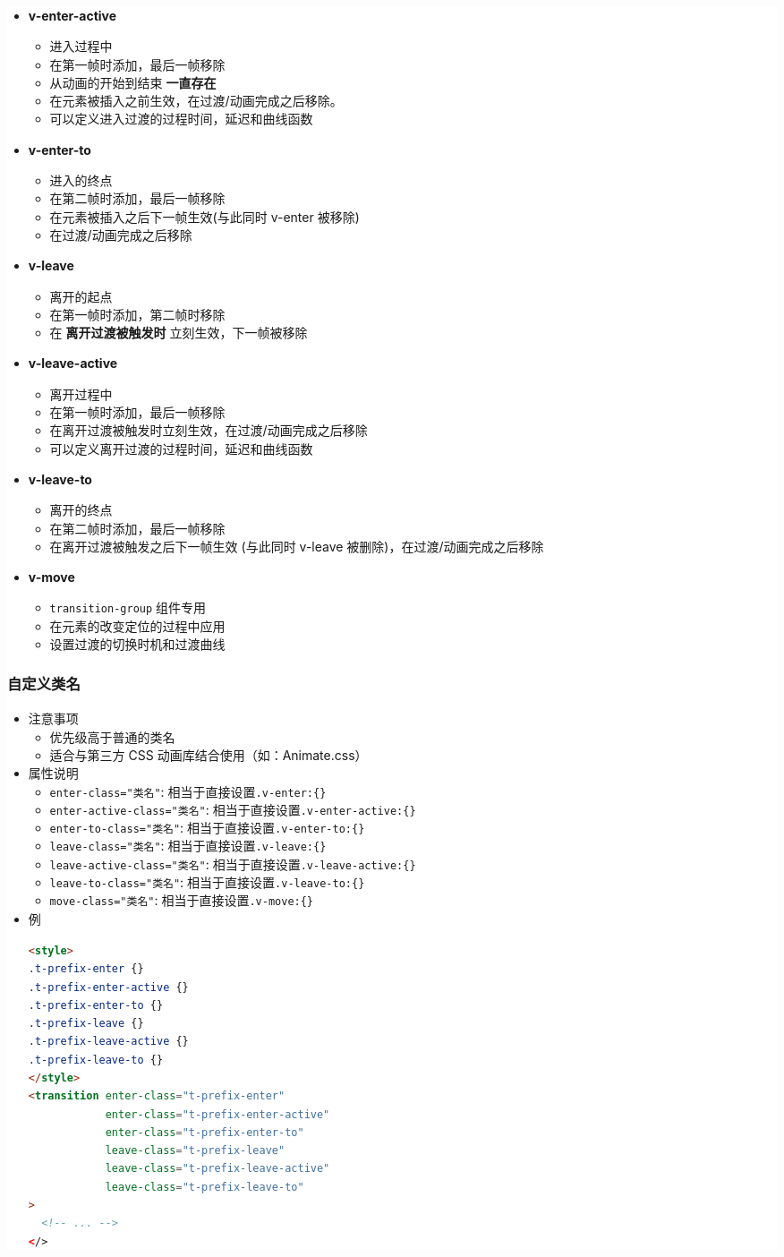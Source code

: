   - **v-enter-active**
    - 进入过程中
    - 在第一帧时添加，最后一帧移除
    - 从动画的开始到结束 **一直存在**
    - 在元素被插入之前生效，在过渡/动画完成之后移除。
    - 可以定义进入过渡的过程时间，延迟和曲线函数

  - **v-enter-to**
    - 进入的终点
    - 在第二帧时添加，最后一帧移除
    - 在元素被插入之后下一帧生效(与此同时 v-enter 被移除)
    - 在过渡/动画完成之后移除

  - **v-leave**
    - 离开的起点
    - 在第一帧时添加，第二帧时移除
    - 在 **离开过渡被触发时** 立刻生效，下一帧被移除

  - **v-leave-active**
    - 离开过程中
    - 在第一帧时添加，最后一帧移除
    - 在离开过渡被触发时立刻生效，在过渡/动画完成之后移除
    - 可以定义离开过渡的过程时间，延迟和曲线函数
  
  - **v-leave-to**
    - 离开的终点
    - 在第二帧时添加，最后一帧移除
    - 在离开过渡被触发之后下一帧生效 (与此同时 v-leave 被删除)，在过渡/动画完成之后移除

  - **v-move**
    - `transition-group` 组件专用
    - 在元素的改变定位的过程中应用
    - 设置过渡的切换时机和过渡曲线


### 自定义类名
  - 注意事项
    - 优先级高于普通的类名
    - 适合与第三方 CSS 动画库结合使用（如：Animate.css）
  - 属性说明
    - `enter-class="类名"`: 相当于直接设置`.v-enter:{}`
    - `enter-active-class="类名"`:  相当于直接设置`.v-enter-active:{}`
    - `enter-to-class="类名"`:  相当于直接设置`.v-enter-to:{}`
    - `leave-class="类名"`:  相当于直接设置`.v-leave:{}`
    - `leave-active-class="类名"`:  相当于直接设置`.v-leave-active:{}`
    - `leave-to-class="类名"`:  相当于直接设置`.v-leave-to:{}`
    - `move-class="类名"`:  相当于直接设置`.v-move:{}`
  - 例
    ```html
    <style>
    .t-prefix-enter {}
    .t-prefix-enter-active {}
    .t-prefix-enter-to {}
    .t-prefix-leave {}
    .t-prefix-leave-active {}
    .t-prefix-leave-to {}
    </style>
    <transition enter-class="t-prefix-enter"
                enter-class="t-prefix-enter-active"
                enter-class="t-prefix-enter-to"
                leave-class="t-prefix-leave"
                leave-class="t-prefix-leave-active"
                leave-class="t-prefix-leave-to"
    >
      <!-- ... -->
    </>
